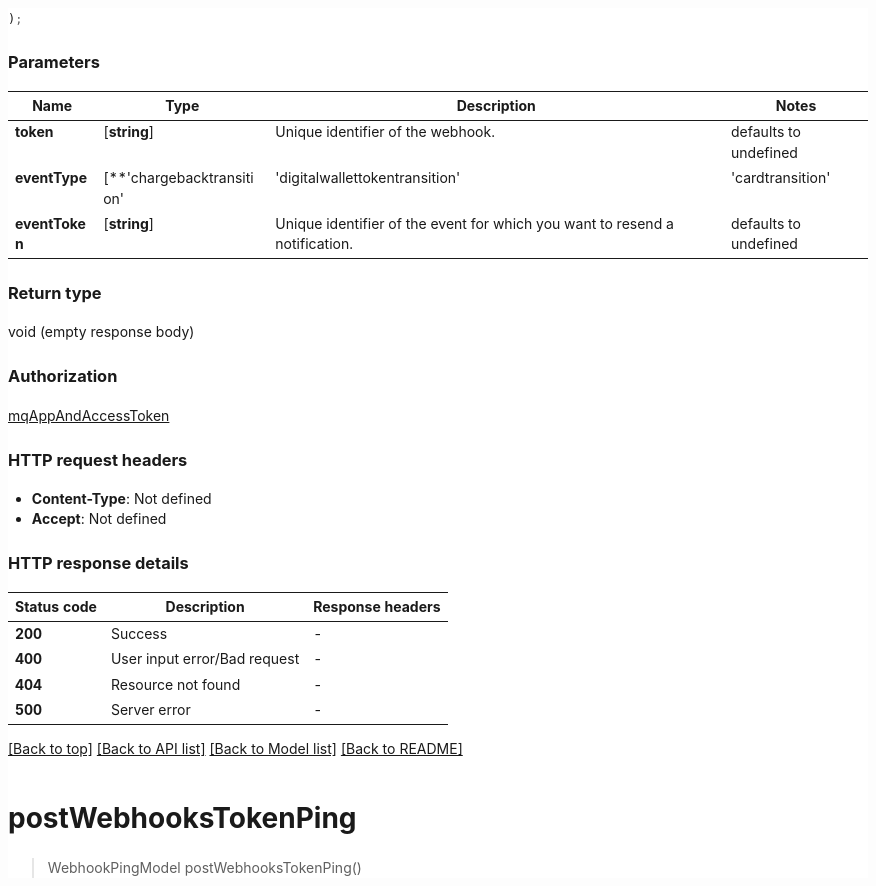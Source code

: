 ```typescript
);
```

### Parameters

|Name | Type | Description  | Notes|
|------------- | ------------- | ------------- | -------------|
| **token** | [**string**] | Unique identifier of the webhook. | defaults to undefined|
| **eventType** | [**&#39;chargebacktransition&#39; | &#39;digitalwallettokentransition&#39; | &#39;cardtransition&#39; | &#39;usertransition&#39; | &#39;businesstransition&#39; | &#39;transaction&#39; | &#39;threedstransition&#39;**]**Array<&#39;chargebacktransition&#39; &#124; &#39;digitalwallettokentransition&#39; &#124; &#39;cardtransition&#39; &#124; &#39;usertransition&#39; &#124; &#39;businesstransition&#39; &#124; &#39;transaction&#39; &#124; &#39;threedstransition&#39;>** | Specifies the type of event you want to resend. | defaults to undefined|
| **eventToken** | [**string**] | Unique identifier of the event for which you want to resend a notification. | defaults to undefined|


### Return type

void (empty response body)

### Authorization

[mqAppAndAccessToken](../README.md#mqAppAndAccessToken)

### HTTP request headers

 - **Content-Type**: Not defined
 - **Accept**: Not defined


### HTTP response details
| Status code | Description | Response headers |
|-------------|-------------|------------------|
|**200** | Success |  -  |
|**400** | User input error/Bad request |  -  |
|**404** | Resource not found |  -  |
|**500** | Server error |  -  |

[[Back to top]](#) [[Back to API list]](../README.md#documentation-for-api-endpoints) [[Back to Model list]](../README.md#documentation-for-models) [[Back to README]](../README.md)

# **postWebhooksTokenPing**
> WebhookPingModel postWebhooksTokenPing()
